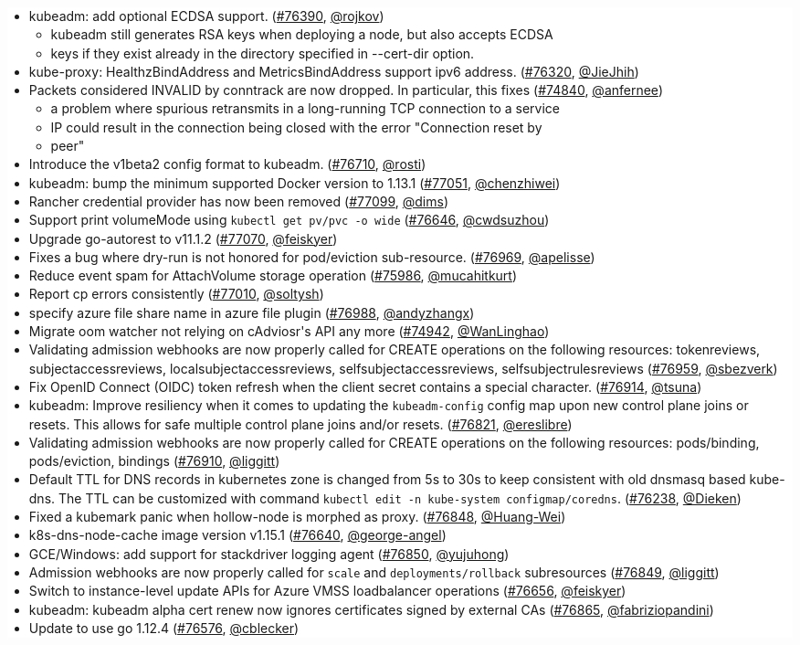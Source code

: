 * kubeadm: add optional ECDSA support. ([#76390](https://github.com/kubernetes/kubernetes/pull/76390), [@rojkov](https://github.com/rojkov))
    * kubeadm still generates RSA keys when deploying a node, but also accepts ECDSA
    * keys if they exist already in the directory specified in --cert-dir option.
* kube-proxy: HealthzBindAddress and MetricsBindAddress support ipv6 address. ([#76320](https://github.com/kubernetes/kubernetes/pull/76320), [@JieJhih](https://github.com/JieJhih))
* Packets considered INVALID by conntrack are now dropped. In particular, this fixes ([#74840](https://github.com/kubernetes/kubernetes/pull/74840), [@anfernee](https://github.com/anfernee))
    * a problem where spurious retransmits in a long-running TCP connection to a service
    * IP could result in the connection being closed with the error "Connection reset by
    * peer"
* Introduce the v1beta2 config format to kubeadm. ([#76710](https://github.com/kubernetes/kubernetes/pull/76710), [@rosti](https://github.com/rosti))
* kubeadm: bump the minimum supported Docker version to 1.13.1 ([#77051](https://github.com/kubernetes/kubernetes/pull/77051), [@chenzhiwei](https://github.com/chenzhiwei))
* Rancher credential provider has now been removed ([#77099](https://github.com/kubernetes/kubernetes/pull/77099), [@dims](https://github.com/dims))
* Support print volumeMode using `kubectl get pv/pvc -o wide` ([#76646](https://github.com/kubernetes/kubernetes/pull/76646), [@cwdsuzhou](https://github.com/cwdsuzhou))
* Upgrade go-autorest to v11.1.2 ([#77070](https://github.com/kubernetes/kubernetes/pull/77070), [@feiskyer](https://github.com/feiskyer))
* Fixes a bug where dry-run is not honored for pod/eviction sub-resource. ([#76969](https://github.com/kubernetes/kubernetes/pull/76969), [@apelisse](https://github.com/apelisse))
* Reduce event spam for AttachVolume storage operation ([#75986](https://github.com/kubernetes/kubernetes/pull/75986), [@mucahitkurt](https://github.com/mucahitkurt))
* Report cp errors consistently  ([#77010](https://github.com/kubernetes/kubernetes/pull/77010), [@soltysh](https://github.com/soltysh))
* specify azure file share name in azure file plugin ([#76988](https://github.com/kubernetes/kubernetes/pull/76988), [@andyzhangx](https://github.com/andyzhangx))
* Migrate oom watcher not relying on cAdviosr's API any more ([#74942](https://github.com/kubernetes/kubernetes/pull/74942), [@WanLinghao](https://github.com/WanLinghao))
* Validating admission webhooks are now properly called for CREATE operations on the following resources: tokenreviews, subjectaccessreviews, localsubjectaccessreviews, selfsubjectaccessreviews, selfsubjectrulesreviews ([#76959](https://github.com/kubernetes/kubernetes/pull/76959), [@sbezverk](https://github.com/sbezverk))
* Fix OpenID Connect (OIDC) token refresh when the client secret contains a special character. ([#76914](https://github.com/kubernetes/kubernetes/pull/76914), [@tsuna](https://github.com/tsuna))
* kubeadm: Improve resiliency when it comes to updating the `kubeadm-config` config map upon new control plane joins or resets. This allows for safe multiple control plane joins and/or resets. ([#76821](https://github.com/kubernetes/kubernetes/pull/76821), [@ereslibre](https://github.com/ereslibre))
* Validating admission webhooks are now properly called for CREATE operations on the following resources: pods/binding, pods/eviction, bindings ([#76910](https://github.com/kubernetes/kubernetes/pull/76910), [@liggitt](https://github.com/liggitt))
* Default TTL for DNS records in kubernetes zone is changed from 5s to 30s to keep consistent with old dnsmasq based kube-dns. The TTL can be customized with command `kubectl edit -n kube-system configmap/coredns`. ([#76238](https://github.com/kubernetes/kubernetes/pull/76238), [@Dieken](https://github.com/Dieken))
* Fixed a kubemark panic when hollow-node is morphed as proxy. ([#76848](https://github.com/kubernetes/kubernetes/pull/76848), [@Huang-Wei](https://github.com/Huang-Wei))
* k8s-dns-node-cache image version v1.15.1 ([#76640](https://github.com/kubernetes/kubernetes/pull/76640), [@george-angel](https://github.com/george-angel))
* GCE/Windows: add support for stackdriver logging agent ([#76850](https://github.com/kubernetes/kubernetes/pull/76850), [@yujuhong](https://github.com/yujuhong))
* Admission webhooks are now properly called for `scale` and `deployments/rollback` subresources ([#76849](https://github.com/kubernetes/kubernetes/pull/76849), [@liggitt](https://github.com/liggitt))
* Switch to instance-level update APIs for Azure VMSS loadbalancer operations ([#76656](https://github.com/kubernetes/kubernetes/pull/76656), [@feiskyer](https://github.com/feiskyer))
* kubeadm: kubeadm alpha cert renew now ignores certificates signed by external CAs ([#76865](https://github.com/kubernetes/kubernetes/pull/76865), [@fabriziopandini](https://github.com/fabriziopandini))
* Update to use go 1.12.4 ([#76576](https://github.com/kubernetes/kubernetes/pull/76576), [@cblecker](https://github.com/cblecker))